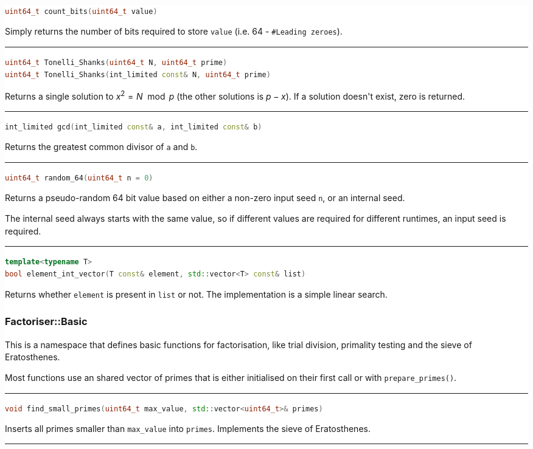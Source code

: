 ```cpp
uint64_t count_bits(uint64_t value)
```

Simply returns the number of bits required to store `value` (i.e. 64 - `#Leading zeroes`).

---

```cpp
uint64_t Tonelli_Shanks(uint64_t N, uint64_t prime)
uint64_t Tonelli_Shanks(int_limited const& N, uint64_t prime)
```

Returns a single solution to $x^2 = N \mod p$ (the other solutions is $p - x$).
If a solution doesn't exist, zero is returned.

---

```cpp
int_limited gcd(int_limited const& a, int_limited const& b)
```

Returns the greatest common divisor of `a` and `b`.

---

```cpp
uint64_t random_64(uint64_t n = 0)
```

Returns a pseudo-random 64 bit value based on either a non-zero input seed `n`, or an internal seed.

The internal seed always starts with the same value, so if different values are required for different runtimes, an input seed is required.

---

```cpp
template<typename T>
bool element_int_vector(T const& element, std::vector<T> const& list)
```

Returns whether `element` is present in `list` or not.
The implementation is a simple linear search.

### Factoriser::Basic

This is a namespace that defines basic functions for factorisation, like trial division, primality testing and the sieve of Eratosthenes.

Most functions use an shared vector of primes that is either initialised on their first call or with `prepare_primes()`.

---

```cpp
void find_small_primes(uint64_t max_value, std::vector<uint64_t>& primes)
```

Inserts all primes smaller than `max_value` into `primes`. Implements the sieve of Eratosthenes.

---
